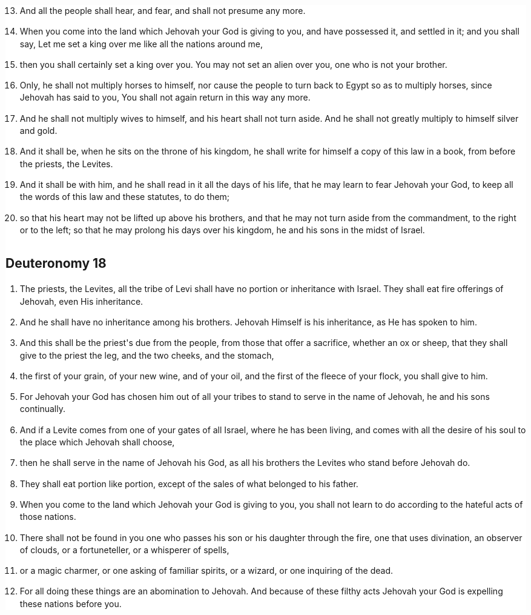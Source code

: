 13. And all the people shall hear, and fear, and shall not presume any more.   

14. When you come into the land which Jehovah your God is giving to you, and have possessed it, and settled in it; and you shall say, Let me set a king over me like all the nations around me,

15.  then you shall certainly set a king over you. You may not set an alien over you, one who is not your brother.

16. Only, he shall not multiply horses to himself, nor cause the people to turn back to Egypt so as to multiply horses, since Jehovah has said to you, You shall not again return in this way any more.

17. And he shall not multiply wives to himself, and his heart shall not turn aside. And he shall not greatly multiply to himself silver and gold.

18. And it shall be, when he sits on the throne of his kingdom, he shall write for himself a copy of this law in a book, from before the priests, the Levites.

19. And it shall be with him, and he shall read in it all the days of his life, that he may learn to fear Jehovah your God, to keep all the words of this law and these statutes, to do them;

20. so that his heart may not be lifted up above his brothers, and that he may not turn aside from the commandment, to the right or to the left; so that he may prolong his days over his kingdom, he and his sons in the midst of Israel.  

## Deuteronomy 18

1. The priests, the Levites, all the tribe of Levi shall have no portion or inheritance with Israel. They shall eat fire offerings of Jehovah, even His inheritance.

2. And he shall have no inheritance among his brothers. Jehovah Himself is his inheritance, as He has spoken to him.

3. And this shall be the priest's due from the people, from those that offer a sacrifice, whether an ox or sheep, that they shall give to the priest the leg, and the two cheeks, and the stomach,

4. the first of your grain, of your new wine, and of your oil, and the first of the fleece of your flock, you shall give to him.

5. For Jehovah your God has chosen him out of all your tribes to stand to serve in the name of Jehovah, he and his sons continually.

6. And if a Levite comes from one of your gates of all Israel, where he has been living, and comes with all the desire of his soul to the place which Jehovah shall choose,

7. then he shall serve in the name of Jehovah his God, as all his brothers the Levites who stand before Jehovah do.

8. They shall eat portion like portion, except of the sales of what belonged to his father.   

9. When you come to the land which Jehovah your God is giving to you, you shall not learn to do according to the hateful acts of those nations.

10. There shall not be found in you one who passes his son or his daughter through the fire, one that uses divination, an observer of clouds, or a fortuneteller, or a whisperer of spells,

11. or a magic charmer, or one asking of familiar spirits, or a wizard, or one inquiring of the dead.

12. For all doing these things are an abomination to Jehovah. And because of these filthy acts Jehovah your God is expelling these nations before you.
